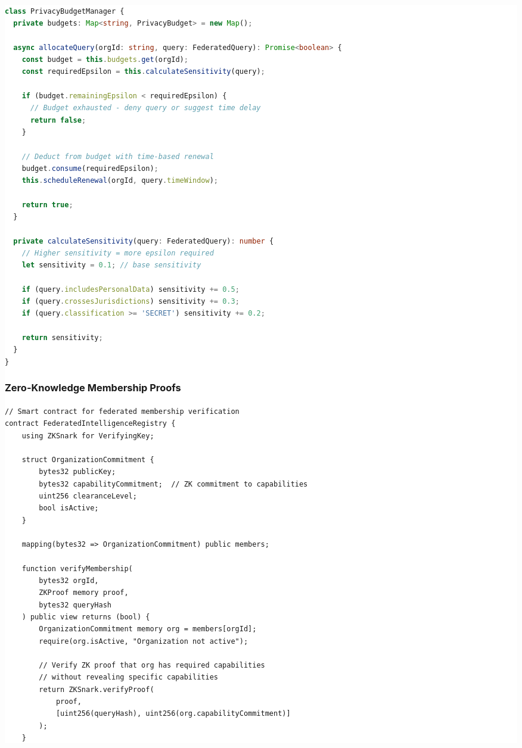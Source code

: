 ```typescript
class PrivacyBudgetManager {
  private budgets: Map<string, PrivacyBudget> = new Map();

  async allocateQuery(orgId: string, query: FederatedQuery): Promise<boolean> {
    const budget = this.budgets.get(orgId);
    const requiredEpsilon = this.calculateSensitivity(query);

    if (budget.remainingEpsilon < requiredEpsilon) {
      // Budget exhausted - deny query or suggest time delay
      return false;
    }

    // Deduct from budget with time-based renewal
    budget.consume(requiredEpsilon);
    this.scheduleRenewal(orgId, query.timeWindow);

    return true;
  }

  private calculateSensitivity(query: FederatedQuery): number {
    // Higher sensitivity = more epsilon required
    let sensitivity = 0.1; // base sensitivity

    if (query.includesPersonalData) sensitivity += 0.5;
    if (query.crossesJurisdictions) sensitivity += 0.3;
    if (query.classification >= 'SECRET') sensitivity += 0.2;

    return sensitivity;
  }
}
```

### Zero-Knowledge Membership Proofs

```solidity
// Smart contract for federated membership verification
contract FederatedIntelligenceRegistry {
    using ZKSnark for VerifyingKey;

    struct OrganizationCommitment {
        bytes32 publicKey;
        bytes32 capabilityCommitment;  // ZK commitment to capabilities
        uint256 clearanceLevel;
        bool isActive;
    }

    mapping(bytes32 => OrganizationCommitment) public members;

    function verifyMembership(
        bytes32 orgId,
        ZKProof memory proof,
        bytes32 queryHash
    ) public view returns (bool) {
        OrganizationCommitment memory org = members[orgId];
        require(org.isActive, "Organization not active");

        // Verify ZK proof that org has required capabilities
        // without revealing specific capabilities
        return ZKSnark.verifyProof(
            proof,
            [uint256(queryHash), uint256(org.capabilityCommitment)]
        );
    }
```